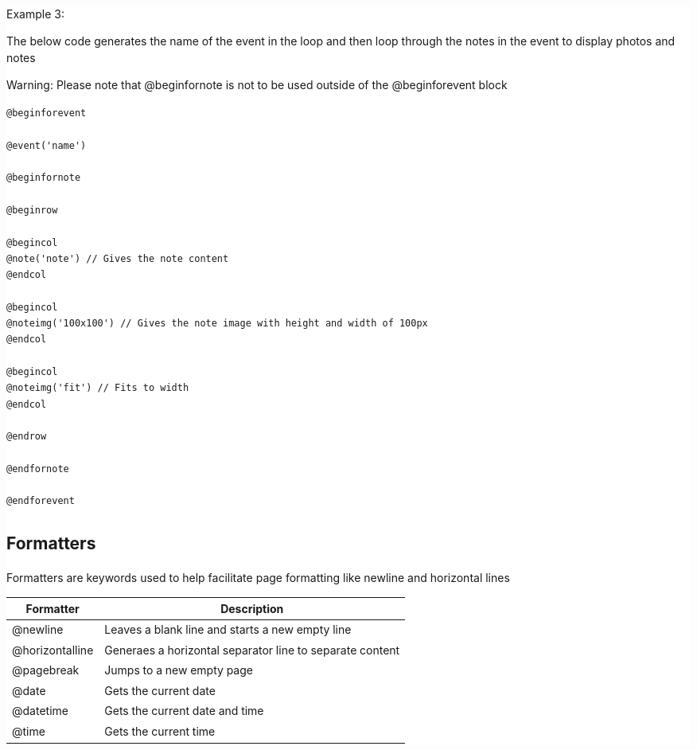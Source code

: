 Example 3: 

The below code generates the name of the event in the loop and then loop through the notes in the event to display photos and notes

Warning: Please note that @beginfornote is not to be used outside of the @beginforevent block 

```MASL
@beginforevent

@event('name')

@beginfornote

@beginrow

@begincol
@note('note') // Gives the note content
@endcol

@begincol
@noteimg('100x100') // Gives the note image with height and width of 100px
@endcol

@begincol
@noteimg('fit') // Fits to width 
@endcol

@endrow

@endfornote

@endforevent
```

## Formatters

Formatters are keywords used to help facilitate page formatting like newline and horizontal lines 

| Formatter | Description |
| - | - |
| @newline | Leaves a blank line and starts a new empty line |
| @horizontalline | Generaes a horizontal separator line to separate content |
| @pagebreak | Jumps to a new empty page |
| @date | Gets the current date |
| @datetime | Gets the current date and time |
| @time | Gets the current time |


